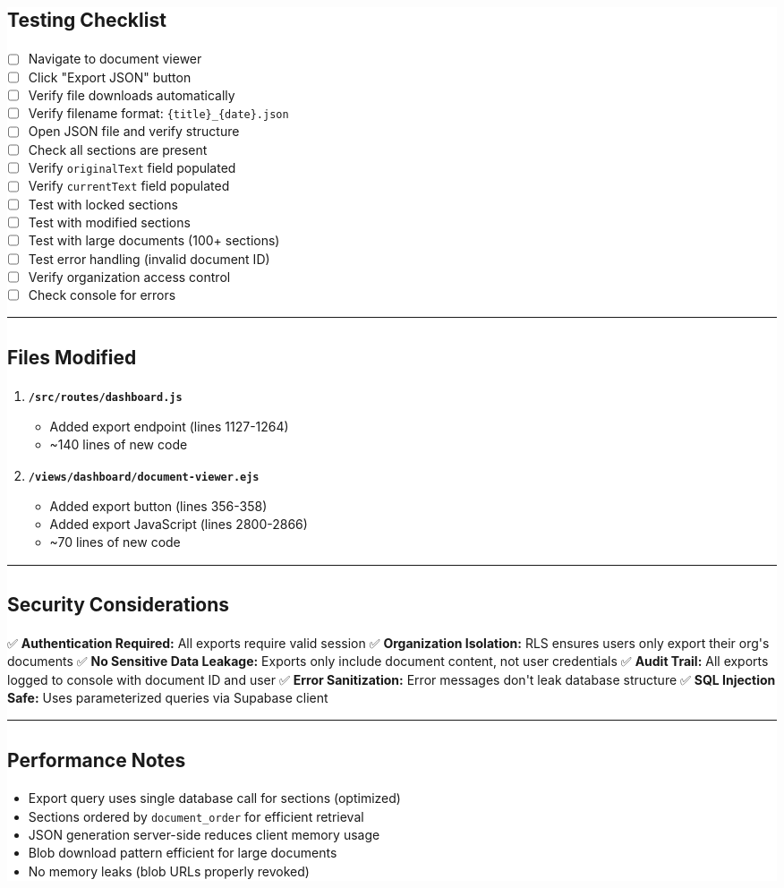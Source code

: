 
## Testing Checklist

- [ ] Navigate to document viewer
- [ ] Click "Export JSON" button
- [ ] Verify file downloads automatically
- [ ] Verify filename format: `{title}_{date}.json`
- [ ] Open JSON file and verify structure
- [ ] Check all sections are present
- [ ] Verify `originalText` field populated
- [ ] Verify `currentText` field populated
- [ ] Test with locked sections
- [ ] Test with modified sections
- [ ] Test with large documents (100+ sections)
- [ ] Test error handling (invalid document ID)
- [ ] Verify organization access control
- [ ] Check console for errors

---

## Files Modified

1. **`/src/routes/dashboard.js`**
   - Added export endpoint (lines 1127-1264)
   - ~140 lines of new code

2. **`/views/dashboard/document-viewer.ejs`**
   - Added export button (lines 356-358)
   - Added export JavaScript (lines 2800-2866)
   - ~70 lines of new code

---

## Security Considerations

✅ **Authentication Required:** All exports require valid session
✅ **Organization Isolation:** RLS ensures users only export their org's documents
✅ **No Sensitive Data Leakage:** Exports only include document content, not user credentials
✅ **Audit Trail:** All exports logged to console with document ID and user
✅ **Error Sanitization:** Error messages don't leak database structure
✅ **SQL Injection Safe:** Uses parameterized queries via Supabase client

---

## Performance Notes

- Export query uses single database call for sections (optimized)
- Sections ordered by `document_order` for efficient retrieval
- JSON generation server-side reduces client memory usage
- Blob download pattern efficient for large documents
- No memory leaks (blob URLs properly revoked)
